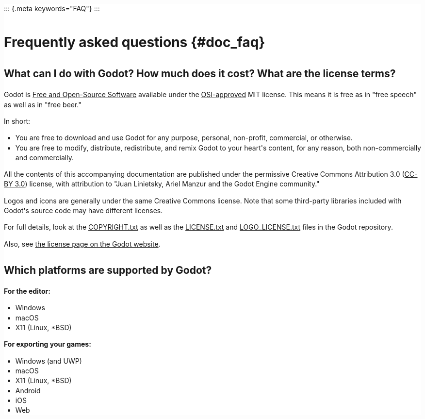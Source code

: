 ::: {.meta keywords="FAQ"}
:::

Frequently asked questions {#doc_faq}
==========================

What can I do with Godot? How much does it cost? What are the license terms?
----------------------------------------------------------------------------

Godot is [Free and Open-Source
Software](https://en.wikipedia.org/wiki/Free_and_open-source_software)
available under the [OSI-approved](https://opensource.org/licenses/MIT)
MIT license. This means it is free as in \"free speech\" as well as in
\"free beer.\"

In short:

-   You are free to download and use Godot for any purpose, personal,
    non-profit, commercial, or otherwise.
-   You are free to modify, distribute, redistribute, and remix Godot to
    your heart\'s content, for any reason, both non-commercially and
    commercially.

All the contents of this accompanying documentation are published under
the permissive Creative Commons Attribution 3.0 ([CC-BY
3.0](https://creativecommons.org/licenses/by/3.0/)) license, with
attribution to \"Juan Linietsky, Ariel Manzur and the Godot Engine
community.\"

Logos and icons are generally under the same Creative Commons license.
Note that some third-party libraries included with Godot\'s source code
may have different licenses.

For full details, look at the
[COPYRIGHT.txt](https://github.com/godotengine/godot/blob/master/COPYRIGHT.txt)
as well as the
[LICENSE.txt](https://github.com/godotengine/godot/blob/master/LICENSE.txt)
and
[LOGO\_LICENSE.txt](https://github.com/godotengine/godot/blob/master/LOGO_LICENSE.md)
files in the Godot repository.

Also, see [the license page on the Godot
website](https://godotengine.org/license).

Which platforms are supported by Godot?
---------------------------------------

**For the editor:**

-   Windows
-   macOS
-   X11 (Linux, \*BSD)

**For exporting your games:**

-   Windows (and UWP)
-   macOS
-   X11 (Linux, \*BSD)
-   Android
-   iOS
-   Web
